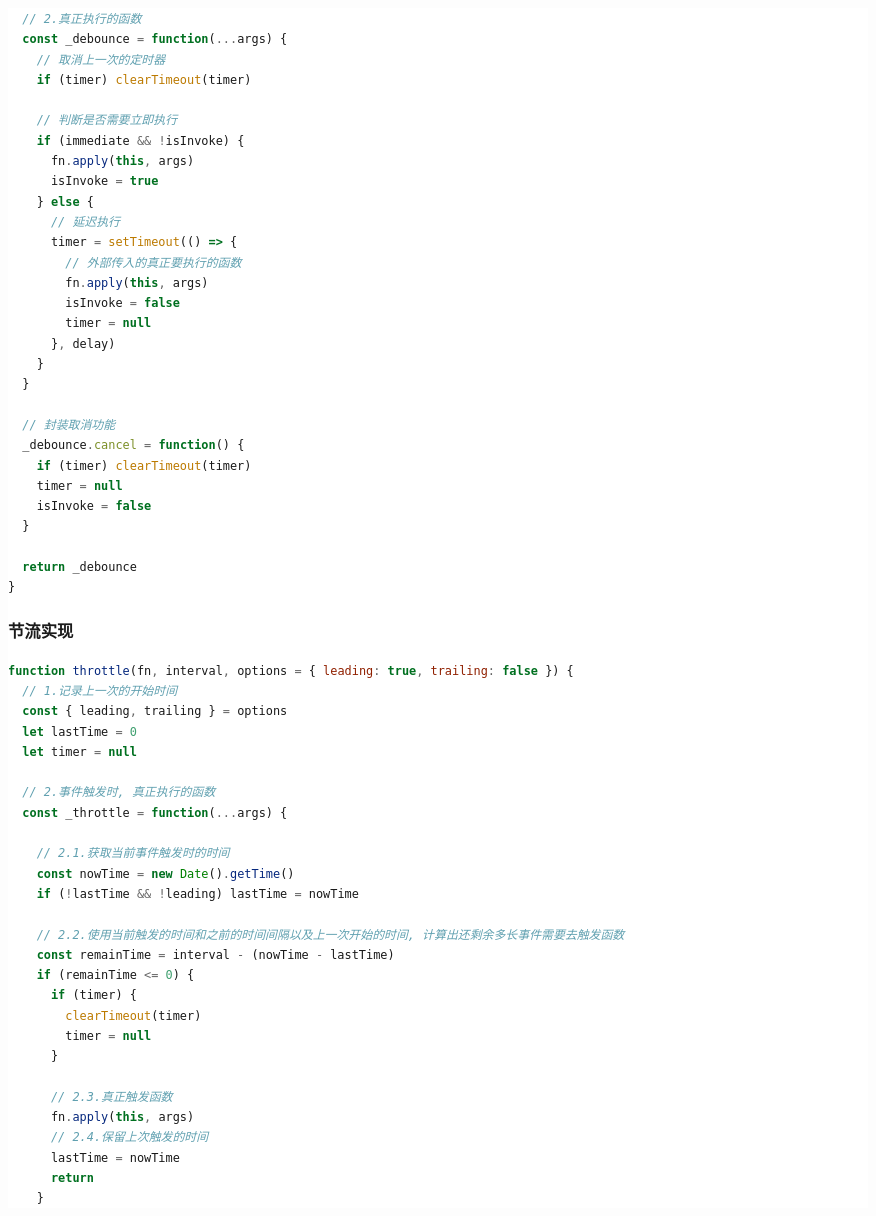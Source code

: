 ```js
  // 2.真正执行的函数
  const _debounce = function(...args) {
    // 取消上一次的定时器
    if (timer) clearTimeout(timer)

    // 判断是否需要立即执行
    if (immediate && !isInvoke) {
      fn.apply(this, args)
      isInvoke = true
    } else {
      // 延迟执行
      timer = setTimeout(() => {
        // 外部传入的真正要执行的函数
        fn.apply(this, args)
        isInvoke = false
        timer = null
      }, delay)
    }
  }

  // 封装取消功能
  _debounce.cancel = function() {
    if (timer) clearTimeout(timer)
    timer = null
    isInvoke = false
  }

  return _debounce
}


```

### 节流实现

```js
function throttle(fn, interval, options = { leading: true, trailing: false }) {
  // 1.记录上一次的开始时间
  const { leading, trailing } = options
  let lastTime = 0
  let timer = null

  // 2.事件触发时, 真正执行的函数
  const _throttle = function(...args) {

    // 2.1.获取当前事件触发时的时间
    const nowTime = new Date().getTime()
    if (!lastTime && !leading) lastTime = nowTime

    // 2.2.使用当前触发的时间和之前的时间间隔以及上一次开始的时间, 计算出还剩余多长事件需要去触发函数
    const remainTime = interval - (nowTime - lastTime)
    if (remainTime <= 0) {
      if (timer) {
        clearTimeout(timer)
        timer = null
      }

      // 2.3.真正触发函数
      fn.apply(this, args)
      // 2.4.保留上次触发的时间
      lastTime = nowTime
      return
    }
```